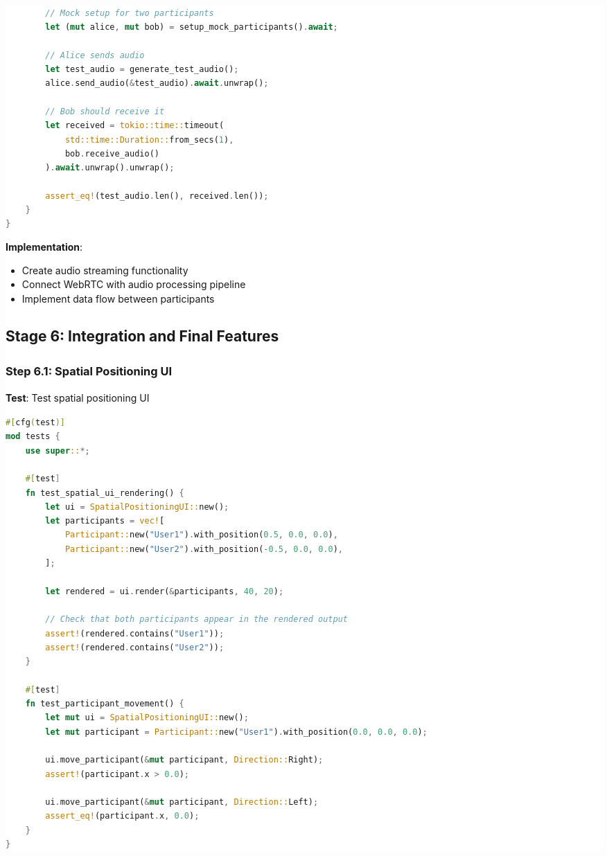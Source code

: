 ```rust
        // Mock setup for two participants
        let (mut alice, mut bob) = setup_mock_participants().await;
        
        // Alice sends audio
        let test_audio = generate_test_audio();
        alice.send_audio(&test_audio).await.unwrap();
        
        // Bob should receive it
        let received = tokio::time::timeout(
            std::time::Duration::from_secs(1),
            bob.receive_audio()
        ).await.unwrap().unwrap();
        
        assert_eq!(test_audio.len(), received.len());
    }
}
```

**Implementation**:
- Create audio streaming functionality
- Connect WebRTC with audio processing pipeline
- Implement data flow between participants

## Stage 6: Integration and Final Features

### Step 6.1: Spatial Positioning UI

**Test**: Test spatial positioning UI
```rust
#[cfg(test)]
mod tests {
    use super::*;
    
    #[test]
    fn test_spatial_ui_rendering() {
        let ui = SpatialPositioningUI::new();
        let participants = vec![
            Participant::new("User1").with_position(0.5, 0.0, 0.0),
            Participant::new("User2").with_position(-0.5, 0.0, 0.0),
        ];
        
        let rendered = ui.render(&participants, 40, 20);
        
        // Check that both participants appear in the rendered output
        assert!(rendered.contains("User1"));
        assert!(rendered.contains("User2"));
    }
    
    #[test]
    fn test_participant_movement() {
        let mut ui = SpatialPositioningUI::new();
        let mut participant = Participant::new("User1").with_position(0.0, 0.0, 0.0);
        
        ui.move_participant(&mut participant, Direction::Right);
        assert!(participant.x > 0.0);
        
        ui.move_participant(&mut participant, Direction::Left);
        assert_eq!(participant.x, 0.0);
    }
}
```
